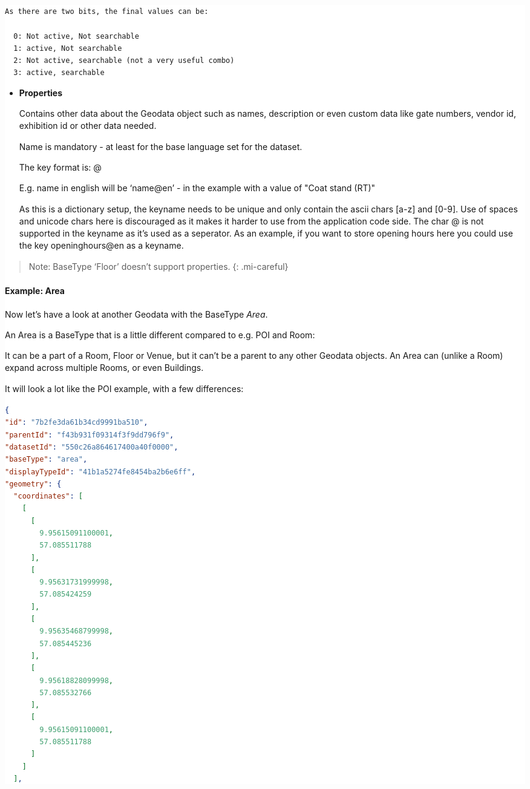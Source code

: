     As there are two bits, the final values can be:

      0: Not active, Not searchable
      1: active, Not searchable
      2: Not active, searchable (not a very useful combo)
      3: active, searchable

* **Properties**

    Contains other data about the Geodata object such as names, description or even custom data like gate numbers, vendor id, exhibition id or other data needed.

    Name is mandatory - at least for the base language set for the dataset.

    The key format is: <keyname>@<language>

    E.g. name in english will be ‘name@en’ - in the example with a value of "Coat stand (RT)"

    As this is a dictionary setup, the keyname needs to be unique and only contain the ascii chars [a-z] and [0-9]. Use of spaces and unicode chars here is discouraged as it makes it harder to use from the application code side. The char @ is not supported in the keyname as it’s used as a seperator. As an example, if you want to store opening hours here you could use the key openinghours@en as a keyname.

> Note: BaseType ‘Floor’ doesn’t support properties.
{: .mi-careful}

#### Example: Area

Now let’s have a look at another Geodata with the BaseType _Area_.

An Area is a BaseType that is a little different compared to e.g. POI and Room:

It can be a part of a Room, Floor or Venue, but it can’t be a parent to any other Geodata objects. An Area can (unlike a Room) expand across multiple Rooms, or even Buildings.

It will look a lot like the POI example, with a few differences:

```json
{
"id": "7b2fe3da61b34cd9991ba510",
"parentId": "f43b931f09314f3f9dd796f9",
"datasetId": "550c26a864617400a40f0000",
"baseType": "area",
"displayTypeId": "41b1a5274fe8454ba2b6e6ff",
"geometry": {
  "coordinates": [
    [
      [
        9.95615091100001,
        57.085511788
      ],
      [
        9.95631731999998,
        57.085424259
      ],
      [
        9.95635468799998,
        57.085445236
      ],
      [
        9.95618828099998,
        57.085532766
      ],
      [
        9.95615091100001,
        57.085511788
      ]
    ]
  ],
```